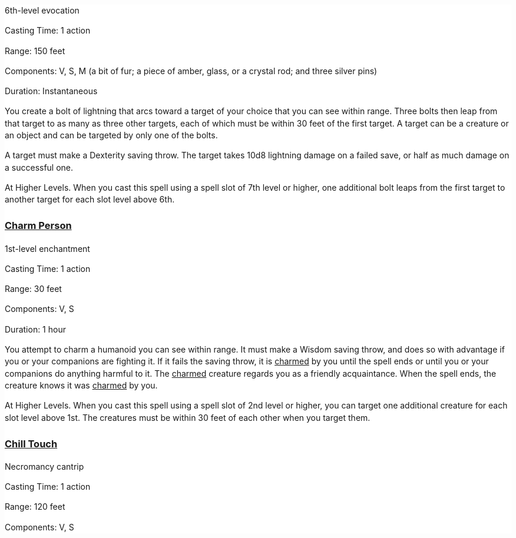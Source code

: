 6th-level evocation

Casting Time: 1 action

Range: 150 feet

Components: V, S, M (a bit of fur; a piece of amber, glass, or a crystal rod; and three silver pins)

Duration: Instantaneous

You create a bolt of lightning that arcs toward a target of your choice that you can see within range. Three bolts then leap from that target to as many as three other targets, each of which must be within 30 feet of the first target. A target can be a creature or an object and can be targeted by only one of the bolts.

A target must make a Dexterity saving throw. The target takes 10d8 lightning damage on a failed save, or half as much damage on a successful one.

At Higher Levels. When you cast this spell using a spell slot of 7th level or higher, one additional bolt leaps from the first target to another target for each slot level above 6th.

### [](https://www.dndbeyond.com/sources/basic-rules/spells#CharmPerson)[Charm Person](https://www.dndbeyond.com/spells/charm-person)

1st-level enchantment

Casting Time: 1 action

Range: 30 feet

Components: V, S

Duration: 1 hour

You attempt to charm a humanoid you can see within range. It must make a Wisdom saving throw, and does so with advantage if you or your companions are fighting it. If it fails the saving throw, it is [charmed](https://www.dndbeyond.com/compendium/rules/basic-rules/appendix-a-conditions#Charmed) by you until the spell ends or until you or your companions do anything harmful to it. The [charmed](https://www.dndbeyond.com/compendium/rules/basic-rules/appendix-a-conditions#Charmed) creature regards you as a friendly acquaintance. When the spell ends, the creature knows it was [charmed](https://www.dndbeyond.com/compendium/rules/basic-rules/appendix-a-conditions#Charmed) by you.

At Higher Levels. When you cast this spell using a spell slot of 2nd level or higher, you can target one additional creature for each slot level above 1st. The creatures must be within 30 feet of each other when you target them.

### [](https://www.dndbeyond.com/sources/basic-rules/spells#ChillTouch)[Chill Touch](https://www.dndbeyond.com/spells/chill-touch)

Necromancy cantrip

Casting Time: 1 action

Range: 120 feet

Components: V, S
